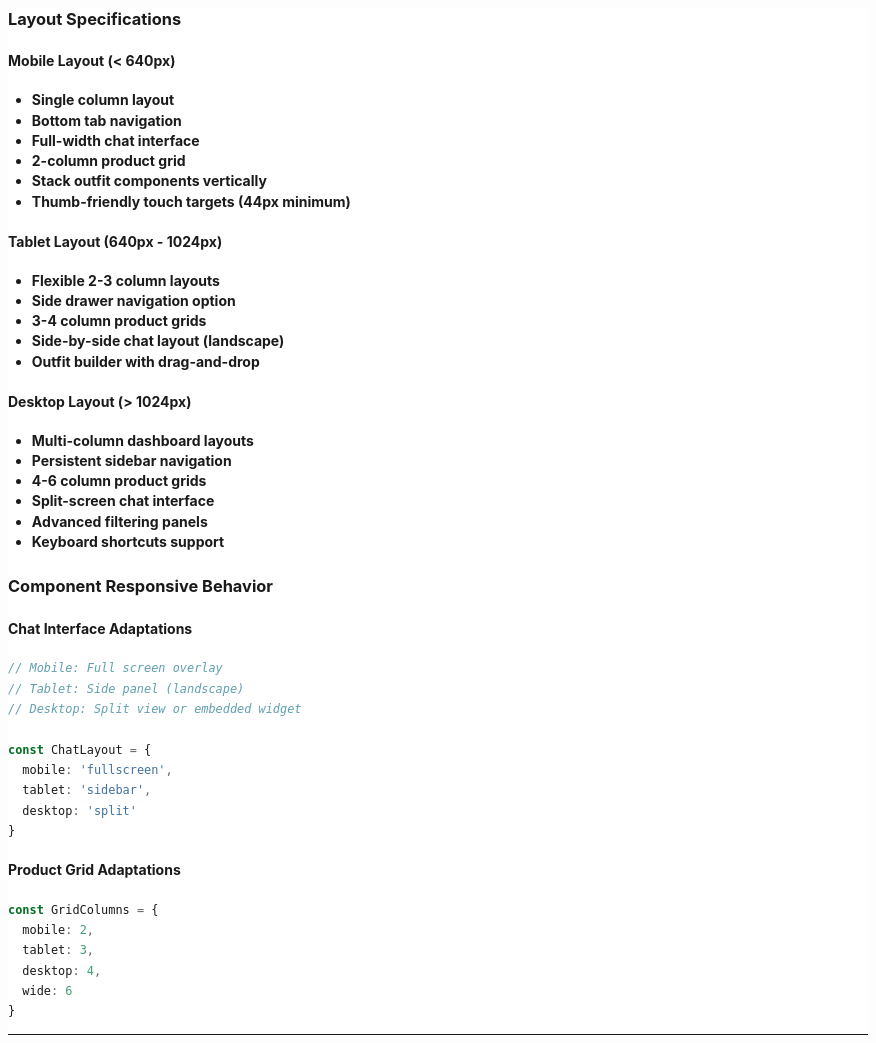 ### Layout Specifications

#### Mobile Layout (< 640px)
- **Single column layout**
- **Bottom tab navigation**
- **Full-width chat interface**
- **2-column product grid**
- **Stack outfit components vertically**
- **Thumb-friendly touch targets (44px minimum)**

#### Tablet Layout (640px - 1024px)
- **Flexible 2-3 column layouts**
- **Side drawer navigation option**
- **3-4 column product grids**
- **Side-by-side chat layout (landscape)**
- **Outfit builder with drag-and-drop**

#### Desktop Layout (> 1024px)
- **Multi-column dashboard layouts**
- **Persistent sidebar navigation**
- **4-6 column product grids**
- **Split-screen chat interface**
- **Advanced filtering panels**
- **Keyboard shortcuts support**

### Component Responsive Behavior

#### Chat Interface Adaptations
```typescript
// Mobile: Full screen overlay
// Tablet: Side panel (landscape)
// Desktop: Split view or embedded widget

const ChatLayout = {
  mobile: 'fullscreen',
  tablet: 'sidebar',
  desktop: 'split'
}
```

#### Product Grid Adaptations
```typescript
const GridColumns = {
  mobile: 2,
  tablet: 3,
  desktop: 4,
  wide: 6
}
```

---
